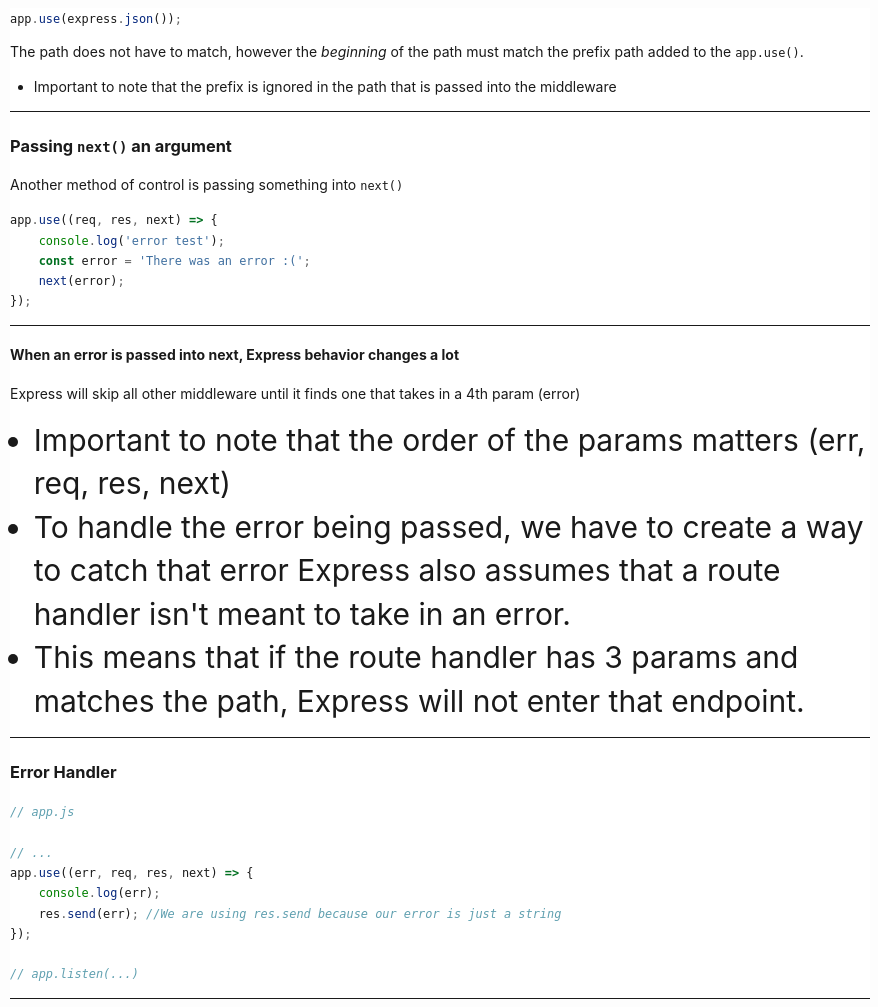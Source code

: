 ```javascript
app.use(express.json());
```

The path does not have to match, however the _beginning_ of the path must match the prefix path added to the `app.use()`.
- Important to note that the prefix is ignored in the path that is passed into the middleware

---

### Passing `next()` an argument

Another method of control is passing something into `next()`

```javascript
app.use((req, res, next) => {
    console.log('error test');
    const error = 'There was an error :(';
    next(error);
});
```

---

#### When an error is passed into next, Express behavior changes a lot
Express will skip all other middleware until it finds one that takes in a 4th param (error)
<div>
    <ul>
        <li style="font-size: 30px">
            Important to note that the order of the params matters (err, req, res, next)
        </li>
        <li style="font-size: 30px">
            To handle the error being passed, we have to create a way to catch that error Express also assumes that a route handler isn't meant to take in an error.
        </li>
        <li style="font-size: 30px">
            This means that if the route handler has 3 params and matches the path, Express will not enter that endpoint.
        </li>
    </ul>
</div>


---

### Error Handler

```javascript
// app.js

// ...
app.use((err, req, res, next) => {
    console.log(err);
    res.send(err); //We are using res.send because our error is just a string
});

// app.listen(...)
```

---
